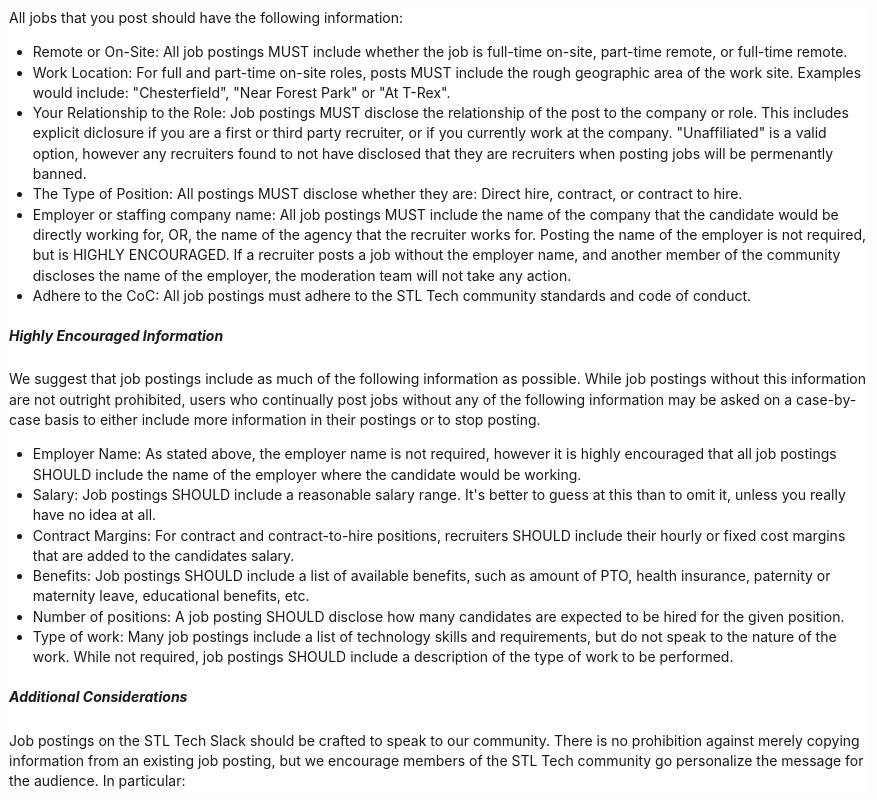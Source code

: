 All jobs that you post should have the following information:

  - Remote or On-Site: All job postings MUST include whether the job is
    full-time on-site, part-time remote, or full-time remote.
  - Work Location: For full and part-time on-site roles, posts MUST include the
    rough geographic area of the work site. Examples would include:
    "Chesterfield", "Near Forest Park" or "At T-Rex".
  - Your Relationship to the Role: Job postings MUST disclose the relationship
    of the post to the company or role.  This includes explicit diclosure if
    you are a first or third party recruiter, or if you currently work at the
    company. "Unaffiliated" is a valid option, however any recruiters found to
    not have disclosed that they are recruiters when posting jobs will be
    permenantly banned.
  - The Type of Position: All postings MUST disclose whether they are: Direct
    hire, contract, or contract to hire.
  - Employer or staffing company name: All job postings MUST include the name of
    the company that the candidate would be directly working for, OR, the name
    of the agency that the recruiter works for.  Posting the name of the
    employer is not required, but is HIGHLY ENCOURAGED.  If a recruiter posts a
    job without the employer name, and another member of the community discloses
    the name of the employer, the moderation team will not take any action.
  - Adhere to the CoC: All job postings must adhere to the STL Tech community
    standards and code of conduct.

##### Highly Encouraged Information

We suggest that job postings include as much of the following information as
possible.  While job postings without this information are not outright
prohibited, users who continually post jobs without any of the following
information may be asked on a case-by-case basis to either include more
information in their postings or to stop posting.

  - Employer Name:  As stated above, the employer name is not required, however
    it is highly encouraged that all job postings SHOULD include the name of the
    employer where the candidate would be working.
  - Salary: Job postings SHOULD include a reasonable salary range.  It's better
    to guess at this than to omit it, unless you really have no idea at all.
  - Contract Margins:  For contract and contract-to-hire positions, recruiters
    SHOULD include their hourly or fixed cost margins that are added to the
    candidates salary.
  - Benefits: Job postings SHOULD include a list of available benefits, such as
    amount of PTO, health insurance, paternity or maternity leave, educational
    benefits, etc.
  - Number of positions: A job posting SHOULD disclose how many candidates are
    expected to be hired for the given position.
  - Type of work: Many job postings include a list of technology skills and
    requirements, but do not speak to the nature of the work.  While not
    required, job postings SHOULD include a description of the type of work to
    be performed.

##### Additional Considerations

Job postings on the STL Tech Slack should be crafted to speak to our community.
There is no prohibition against merely copying information from an existing job
posting, but we encourage members of the STL Tech community go personalize the
message for the audience.  In particular:
